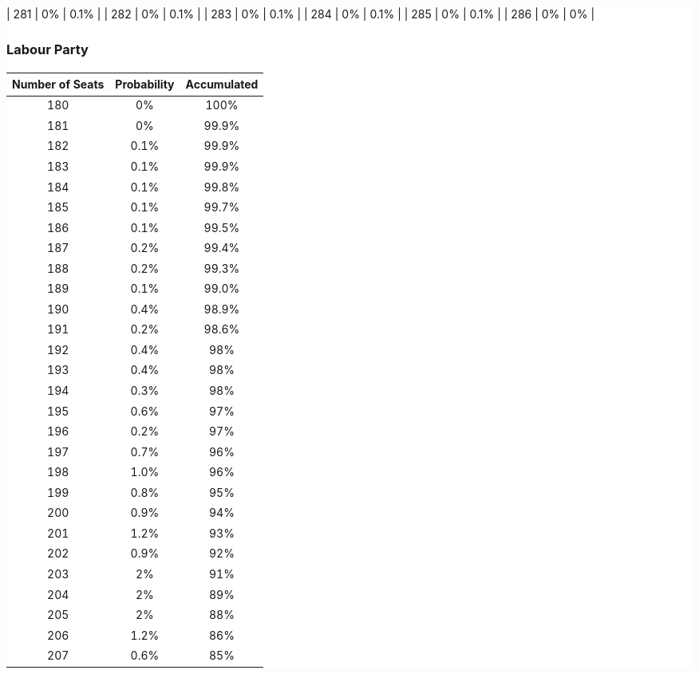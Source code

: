 | 281 | 0% | 0.1% |
| 282 | 0% | 0.1% |
| 283 | 0% | 0.1% |
| 284 | 0% | 0.1% |
| 285 | 0% | 0.1% |
| 286 | 0% | 0% |

### Labour Party

| Number of Seats | Probability | Accumulated |
|:---------------:|:-----------:|:-----------:|
| 180 | 0% | 100% |
| 181 | 0% | 99.9% |
| 182 | 0.1% | 99.9% |
| 183 | 0.1% | 99.9% |
| 184 | 0.1% | 99.8% |
| 185 | 0.1% | 99.7% |
| 186 | 0.1% | 99.5% |
| 187 | 0.2% | 99.4% |
| 188 | 0.2% | 99.3% |
| 189 | 0.1% | 99.0% |
| 190 | 0.4% | 98.9% |
| 191 | 0.2% | 98.6% |
| 192 | 0.4% | 98% |
| 193 | 0.4% | 98% |
| 194 | 0.3% | 98% |
| 195 | 0.6% | 97% |
| 196 | 0.2% | 97% |
| 197 | 0.7% | 96% |
| 198 | 1.0% | 96% |
| 199 | 0.8% | 95% |
| 200 | 0.9% | 94% |
| 201 | 1.2% | 93% |
| 202 | 0.9% | 92% |
| 203 | 2% | 91% |
| 204 | 2% | 89% |
| 205 | 2% | 88% |
| 206 | 1.2% | 86% |
| 207 | 0.6% | 85% |